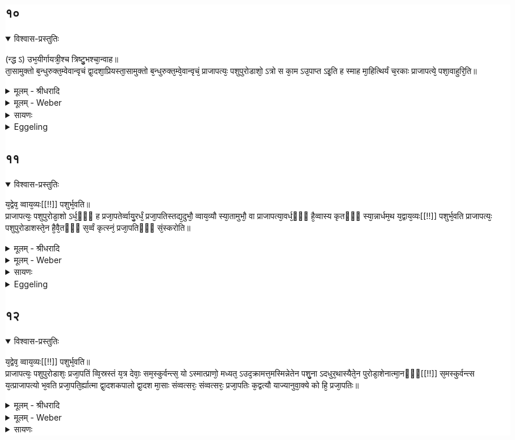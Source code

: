 
## १०


<details open><summary>विश्वास-प्रस्तुतिः</summary>

(न्द्ध ऽ) उभ᳘यीर्गायत्री᳘श्च त्रिष्टु᳘भश्चा᳘न्वाह॥  
ता᳘सामुक्तो ब᳘न्धुरुक्त᳘म्वेवान्वृचं द्वा᳘दशा᳘प्रियस्ता᳘सामुक्तो ब᳘न्धुरुक्त᳘म्वे᳘वान्वृचं᳘ प्राजापत्यः᳘ पशुपुरोडाशो᳘ ऽत्रो स का᳘म ऽउ᳘पाप्त ऽइ᳘ति ह स्माह मा᳘हित्थिर्यं च᳘रकाः प्राजापत्ये᳘ पशा᳘वाहुरि᳘ति॥
</details>

<details><summary>मूलम् - श्रीधरादि</summary></details>

<details><summary>मूलम् - Weber</summary></details>

<details><summary>सायणः</summary></details>

<details><summary>Eggeling</summary></details>


## ११


<details open><summary>विश्वास-प्रस्तुतिः</summary>

य᳘द्वेव᳘ व्वाय᳘व्यः[[!!]] पशुर्भ᳘वति॥  
प्राजापत्यः᳘ पशुपुरोडा᳘शो ऽर्ध᳘ᳫँ᳘ ह प्रजा᳘पतेर्व्वायु᳘रर्धं᳘ प्रजा᳘पतिस्तद्य᳘दुभौ᳘ व्वाय᳘व्यौ स्या᳘तामुभौ᳘ वा प्राजापत्या᳘वर्ध᳘ᳫँ᳘ है᳘व्वास्य कृतᳫँ᳭ स्या᳘न्नार्धम᳘थ य᳘द्वाय᳘व्यः[[!!]] पशुर्भ᳘वति प्राजापत्यः᳘ पशुपुरोडाशस्ते᳘न है᳘वै᳘तᳫँ᳭ स᳘र्व्वं कृत्स्नं᳘ प्रजा᳘पतिᳫँ᳭ सं᳘स्करोति॥
</details>

<details><summary>मूलम् - श्रीधरादि</summary></details>

<details><summary>मूलम् - Weber</summary></details>

<details><summary>सायणः</summary></details>

<details><summary>Eggeling</summary></details>


## १२


<details open><summary>विश्वास-प्रस्तुतिः</summary>

य᳘द्वेव᳘ व्वाय᳘व्यः[[!!]] पशुर्भ᳘वति॥  
प्राजापत्यः᳘ पशुपुरोडाशः᳘ प्रजा᳘पतिं व्वि᳘स्रस्तं य᳘त्र देवाः᳘ सम᳘स्कुर्वन्त्स᳘ यो ऽस्मात्प्राणो᳘ मध्यत᳘ ऽउद᳘क्रामत्त᳘मस्मिन्नेतेन पशु᳘ना ऽदधुर᳘थास्यैते᳘न पुरोडा᳘शेनात्मा᳘नᳫँ᳭[[!!]] स᳘मस्कुर्वन्त्स य᳘त्प्राजापत्यो भ᳘वति प्रजा᳘पति᳘र्ह्यात्मा द्वा᳘दशकपालो द्वा᳘दश मा᳘साः संव्वत्सरः᳘ संव्वत्सरः᳘ प्रजा᳘पतिः क᳘द्वत्यौ याज्यानुवा᳘क्ये को हि᳘ प्रजा᳘पतिः॥
</details>

<details><summary>मूलम् - श्रीधरादि</summary></details>

<details><summary>मूलम् - Weber</summary></details>

<details><summary>सायणः</summary></details>
